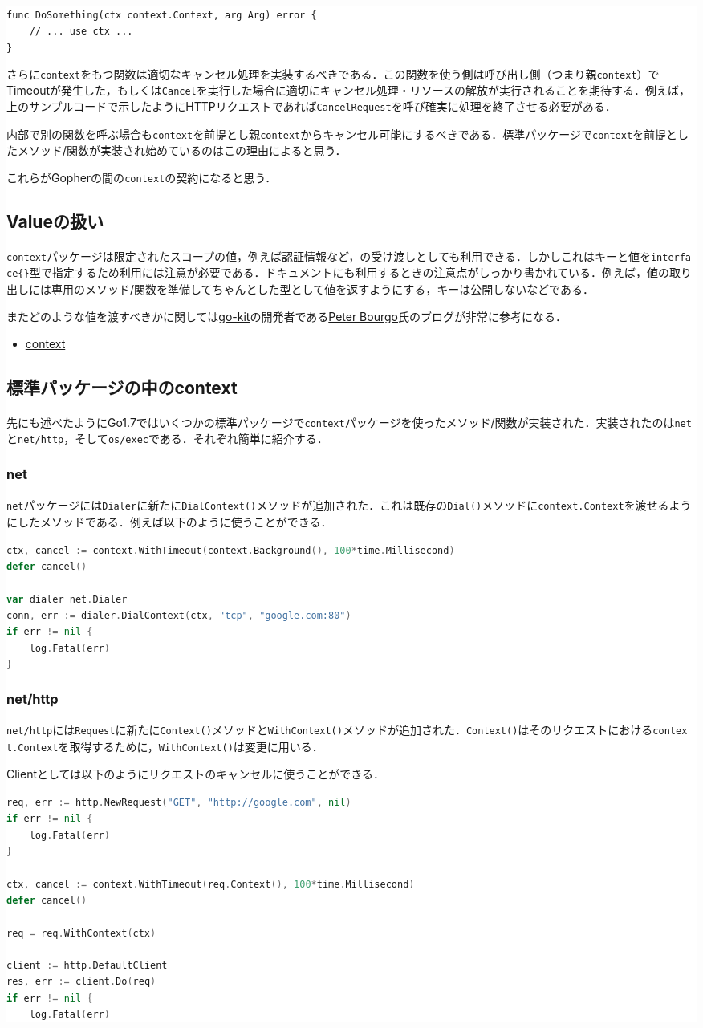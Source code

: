 ```golang
func DoSomething(ctx context.Context, arg Arg) error {
    // ... use ctx ...
}
```

さらに`context`をもつ関数は適切なキャンセル処理を実装するべきである．この関数を使う側は呼び出し側（つまり親`context`）でTimeoutが発生した，もしくは`Cancel`を実行した場合に適切にキャンセル処理・リソースの解放が実行されることを期待する．例えば，上のサンプルコードで示したようにHTTPリクエストであれば`CancelRequest`を呼び確実に処理を終了させる必要がある．

内部で別の関数を呼ぶ場合も`context`を前提とし親`context`からキャンセル可能にするべきである．標準パッケージで`context`を前提としたメソッド/関数が実装され始めているのはこの理由によると思う．

これらがGopherの間の`context`の契約になると思う．

## Valueの扱い

`context`パッケージは限定されたスコープの値，例えば認証情報など，の受け渡しとしても利用できる．しかしこれはキーと値を`interface{}`型で指定するため利用には注意が必要である．ドキュメントにも利用するときの注意点がしっかり書かれている．例えば，値の取り出しには専用のメソッド/関数を準備してちゃんとした型として値を返すようにする，キーは公開しないなどである．

またどのような値を渡すべきかに関しては[go-kit](http://peter.bourgon.org/go-kit/)の開発者である[Peter Bourgo](https://twitter.com/peterbourgon)氏のブログが非常に参考になる．

- [context](https://peter.bourgon.org/blog/2016/07/11/context.html)

## 標準パッケージの中のcontext

先にも述べたようにGo1.7ではいくつかの標準パッケージで`context`パッケージを使ったメソッド/関数が実装された．実装されたのは`net`と`net/http`，そして`os/exec`である．それぞれ簡単に紹介する．

### net

`net`パッケージには`Dialer`に新たに`DialContext()`メソッドが追加された．これは既存の`Dial()`メソッドに`context.Context`を渡せるようにしたメソッドである．例えば以下のように使うことができる．

```go
ctx, cancel := context.WithTimeout(context.Background(), 100*time.Millisecond)
defer cancel()

var dialer net.Dialer
conn, err := dialer.DialContext(ctx, "tcp", "google.com:80")
if err != nil {
    log.Fatal(err)
}
```

### net/http

`net/http`には`Request`に新たに`Context()`メソッドと`WithContext()`メソッドが追加された．`Context()`はそのリクエストにおける`context.Context`を取得するために，`WithContext()`は変更に用いる．

Clientとしては以下のようにリクエストのキャンセルに使うことができる．

```go
req, err := http.NewRequest("GET", "http://google.com", nil)
if err != nil {
    log.Fatal(err)
}

ctx, cancel := context.WithTimeout(req.Context(), 100*time.Millisecond)
defer cancel()

req = req.WithContext(ctx)

client := http.DefaultClient
res, err := client.Do(req)
if err != nil {
    log.Fatal(err)
```